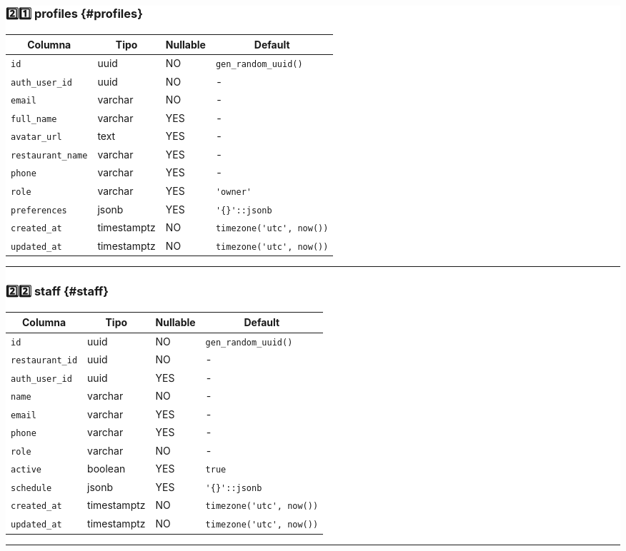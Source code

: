 
### 2️⃣1️⃣ **profiles** {#profiles}

| Columna | Tipo | Nullable | Default |
|---------|------|----------|---------|
| `id` | uuid | NO | `gen_random_uuid()` |
| `auth_user_id` | uuid | NO | - |
| `email` | varchar | NO | - |
| `full_name` | varchar | YES | - |
| `avatar_url` | text | YES | - |
| `restaurant_name` | varchar | YES | - |
| `phone` | varchar | YES | - |
| `role` | varchar | YES | `'owner'` |
| `preferences` | jsonb | YES | `'{}'::jsonb` |
| `created_at` | timestamptz | NO | `timezone('utc', now())` |
| `updated_at` | timestamptz | NO | `timezone('utc', now())` |

---

### 2️⃣2️⃣ **staff** {#staff}

| Columna | Tipo | Nullable | Default |
|---------|------|----------|---------|
| `id` | uuid | NO | `gen_random_uuid()` |
| `restaurant_id` | uuid | NO | - |
| `auth_user_id` | uuid | YES | - |
| `name` | varchar | NO | - |
| `email` | varchar | YES | - |
| `phone` | varchar | YES | - |
| `role` | varchar | NO | - |
| `active` | boolean | YES | `true` |
| `schedule` | jsonb | YES | `'{}'::jsonb` |
| `created_at` | timestamptz | NO | `timezone('utc', now())` |
| `updated_at` | timestamptz | NO | `timezone('utc', now())` |

---
